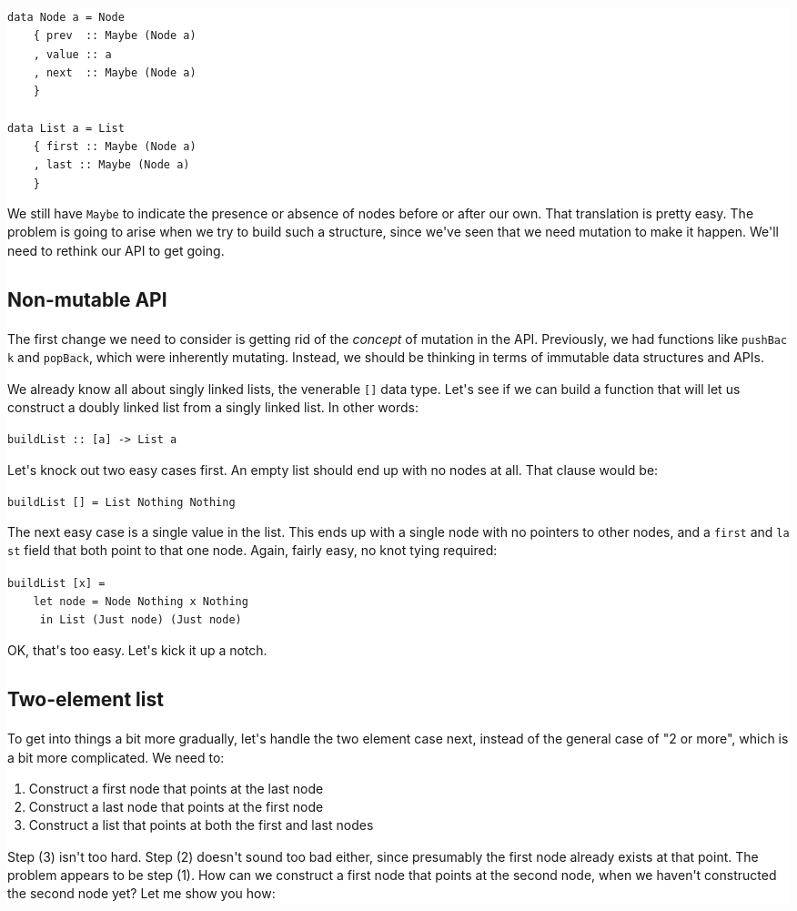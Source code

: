     data Node a = Node
        { prev  :: Maybe (Node a)
        , value :: a
        , next  :: Maybe (Node a)
        }
    
    data List a = List
        { first :: Maybe (Node a)
        , last :: Maybe (Node a)
        }
    

We still have `Maybe` to indicate the presence or absence of nodes before or after our own. That translation is pretty easy. The problem is going to arise when we try to build such a structure, since we've seen that we need mutation to make it happen. We'll need to rethink our API to get going.

Non-mutable API
---------------

The first change we need to consider is getting rid of the _concept_ of mutation in the API. Previously, we had functions like `pushBack` and `popBack`, which were inherently mutating. Instead, we should be thinking in terms of immutable data structures and APIs.

We already know all about singly linked lists, the venerable `[]` data type. Let's see if we can build a function that will let us construct a doubly linked list from a singly linked list. In other words:

    buildList :: [a] -> List a
    

Let's knock out two easy cases first. An empty list should end up with no nodes at all. That clause would be:

    buildList [] = List Nothing Nothing
    

The next easy case is a single value in the list. This ends up with a single node with no pointers to other nodes, and a `first` and `last` field that both point to that one node. Again, fairly easy, no knot tying required:

    buildList [x] =
        let node = Node Nothing x Nothing
         in List (Just node) (Just node)
    

OK, that's too easy. Let's kick it up a notch.

Two-element list
----------------

To get into things a bit more gradually, let's handle the two element case next, instead of the general case of "2 or more", which is a bit more complicated. We need to:

1.  Construct a first node that points at the last node
2.  Construct a last node that points at the first node
3.  Construct a list that points at both the first and last nodes

Step (3) isn't too hard. Step (2) doesn't sound too bad either, since presumably the first node already exists at that point. The problem appears to be step (1). How can we construct a first node that points at the second node, when we haven't constructed the second node yet? Let me show you how:
